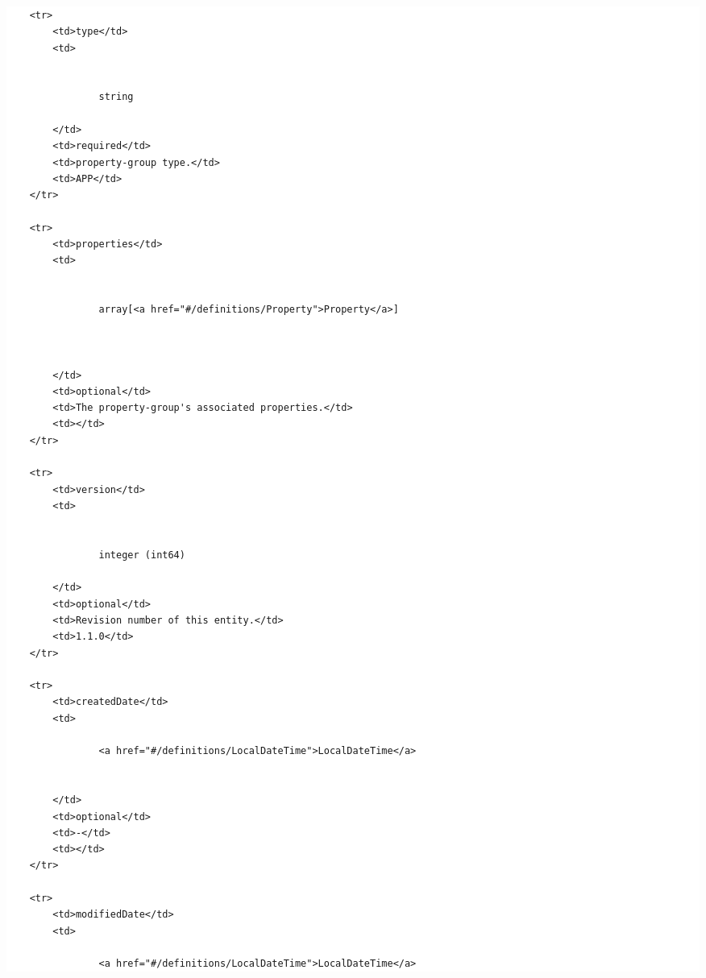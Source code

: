         <tr>
            <td>type</td>
            <td>
                
                    
                    string
                
            </td>
            <td>required</td>
            <td>property-group type.</td>
            <td>APP</td>
        </tr>
    
        <tr>
            <td>properties</td>
            <td>
                
                
                    array[<a href="#/definitions/Property">Property</a>]
                
                
                
            </td>
            <td>optional</td>
            <td>The property-group's associated properties.</td>
            <td></td>
        </tr>
    
        <tr>
            <td>version</td>
            <td>
                
                    
                    integer (int64)
                
            </td>
            <td>optional</td>
            <td>Revision number of this entity.</td>
            <td>1.1.0</td>
        </tr>
    
        <tr>
            <td>createdDate</td>
            <td>
                
                    <a href="#/definitions/LocalDateTime">LocalDateTime</a>
                    
                
            </td>
            <td>optional</td>
            <td>-</td>
            <td></td>
        </tr>
    
        <tr>
            <td>modifiedDate</td>
            <td>
                
                    <a href="#/definitions/LocalDateTime">LocalDateTime</a>
                    
